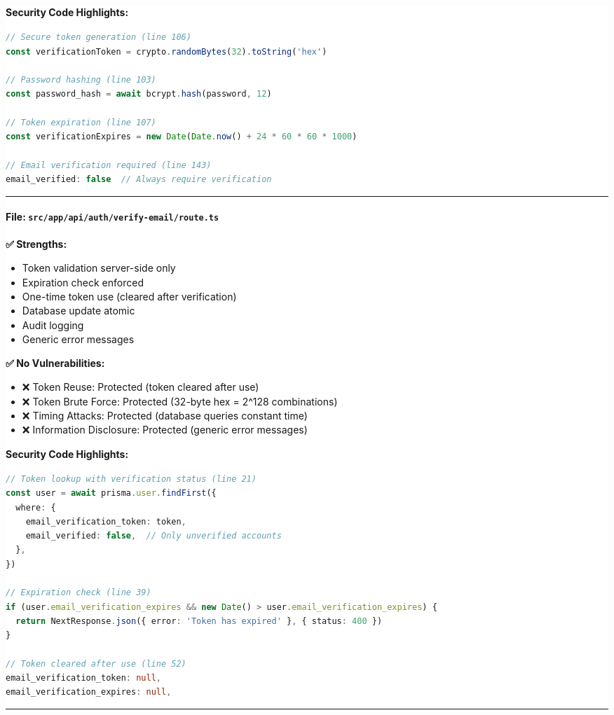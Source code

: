 **Security Code Highlights:**
```typescript
// Secure token generation (line 106)
const verificationToken = crypto.randomBytes(32).toString('hex')

// Password hashing (line 103)
const password_hash = await bcrypt.hash(password, 12)

// Token expiration (line 107)
const verificationExpires = new Date(Date.now() + 24 * 60 * 60 * 1000)

// Email verification required (line 143)
email_verified: false  // Always require verification
```

---

#### File: `src/app/api/auth/verify-email/route.ts`

**✅ Strengths:**
- Token validation server-side only
- Expiration check enforced
- One-time token use (cleared after verification)
- Database update atomic
- Audit logging
- Generic error messages

**✅ No Vulnerabilities:**
- ❌ Token Reuse: Protected (token cleared after use)
- ❌ Token Brute Force: Protected (32-byte hex = 2^128 combinations)
- ❌ Timing Attacks: Protected (database queries constant time)
- ❌ Information Disclosure: Protected (generic error messages)

**Security Code Highlights:**
```typescript
// Token lookup with verification status (line 21)
const user = await prisma.user.findFirst({
  where: {
    email_verification_token: token,
    email_verified: false,  // Only unverified accounts
  },
})

// Expiration check (line 39)
if (user.email_verification_expires && new Date() > user.email_verification_expires) {
  return NextResponse.json({ error: 'Token has expired' }, { status: 400 })
}

// Token cleared after use (line 52)
email_verification_token: null,
email_verification_expires: null,
```

---
